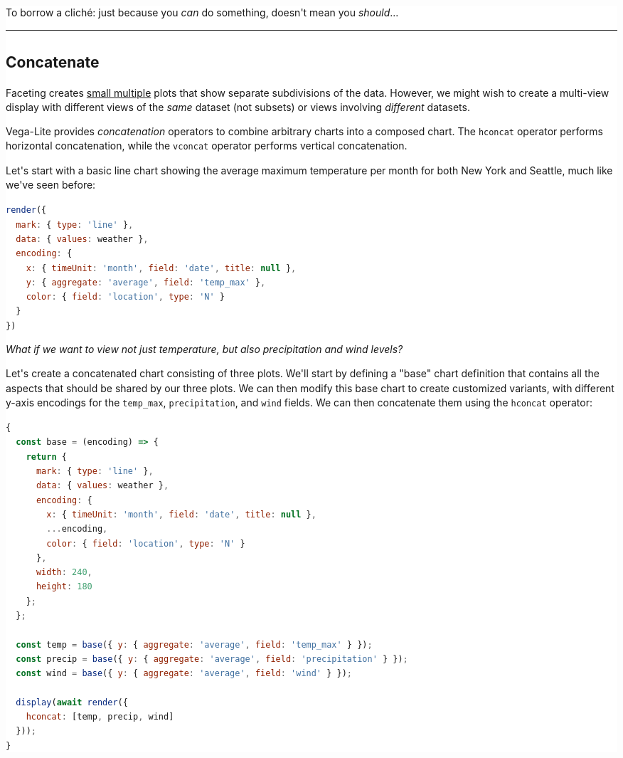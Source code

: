 To borrow a cliché: just because you *can* do something, doesn't mean you *should*...

<hr/>

## Concatenate

Faceting creates [small multiple](https://en.wikipedia.org/wiki/Small_multiple) plots that show separate subdivisions of the data. However, we might wish to create a multi-view display with different views of the *same* dataset (not subsets) or views involving *different* datasets.

Vega-Lite provides *concatenation* operators to combine arbitrary charts into a composed chart. The `hconcat` operator performs horizontal concatenation, while the `vconcat` operator performs vertical concatenation.

Let's start with a basic line chart showing the average maximum temperature per month for both New York and Seattle, much like we've seen before:

```js echo
render({
  mark: { type: 'line' },
  data: { values: weather },
  encoding: {
    x: { timeUnit: 'month', field: 'date', title: null },
    y: { aggregate: 'average', field: 'temp_max' },
    color: { field: 'location', type: 'N' }
  }
})
```

_What if we want to view not just temperature, but also precipitation and wind levels?_

Let's create a concatenated chart consisting of three plots. We'll start by defining a "base" chart definition that contains all the aspects that should be shared by our three plots. We can then modify this base chart to create customized variants, with different y-axis encodings for the `temp_max`, `precipitation`, and `wind` fields. We can then concatenate them using the `hconcat` operator:

```js
{
  const base = (encoding) => {
    return {
      mark: { type: 'line' },
      data: { values: weather },
      encoding: {
        x: { timeUnit: 'month', field: 'date', title: null },
        ...encoding,
        color: { field: 'location', type: 'N' }
      },
      width: 240,
      height: 180
    };
  };

  const temp = base({ y: { aggregate: 'average', field: 'temp_max' } });
  const precip = base({ y: { aggregate: 'average', field: 'precipitation' } });
  const wind = base({ y: { aggregate: 'average', field: 'wind' } });

  display(await render({
    hconcat: [temp, precip, wind]
  }));
}
```
